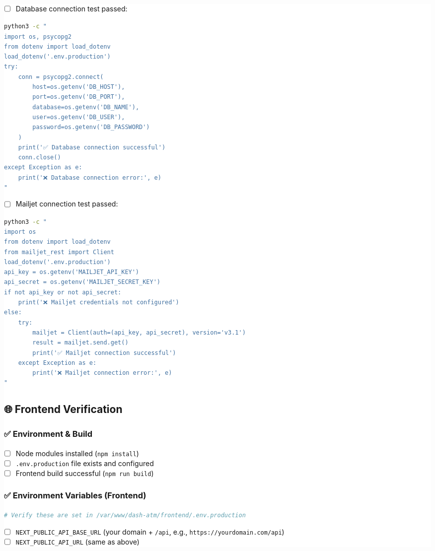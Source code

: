 - [ ] Database connection test passed:
```bash
python3 -c "
import os, psycopg2
from dotenv import load_dotenv
load_dotenv('.env.production')
try:
    conn = psycopg2.connect(
        host=os.getenv('DB_HOST'),
        port=os.getenv('DB_PORT'),
        database=os.getenv('DB_NAME'),
        user=os.getenv('DB_USER'),
        password=os.getenv('DB_PASSWORD')
    )
    print('✅ Database connection successful')
    conn.close()
except Exception as e:
    print('❌ Database connection error:', e)
"
```

- [ ] Mailjet connection test passed:
```bash
python3 -c "
import os
from dotenv import load_dotenv
from mailjet_rest import Client
load_dotenv('.env.production')
api_key = os.getenv('MAILJET_API_KEY')
api_secret = os.getenv('MAILJET_SECRET_KEY')
if not api_key or not api_secret:
    print('❌ Mailjet credentials not configured')
else:
    try:
        mailjet = Client(auth=(api_key, api_secret), version='v3.1')
        result = mailjet.send.get()
        print('✅ Mailjet connection successful')
    except Exception as e:
        print('❌ Mailjet connection error:', e)
"
```

## 🌐 Frontend Verification

### ✅ Environment & Build
- [ ] Node modules installed (`npm install`)
- [ ] `.env.production` file exists and configured
- [ ] Frontend build successful (`npm run build`)

### ✅ Environment Variables (Frontend)
```bash
# Verify these are set in /var/www/dash-atm/frontend/.env.production
```
- [ ] `NEXT_PUBLIC_API_BASE_URL` (your domain + `/api`, e.g., `https://yourdomain.com/api`)
- [ ] `NEXT_PUBLIC_API_URL` (same as above)
